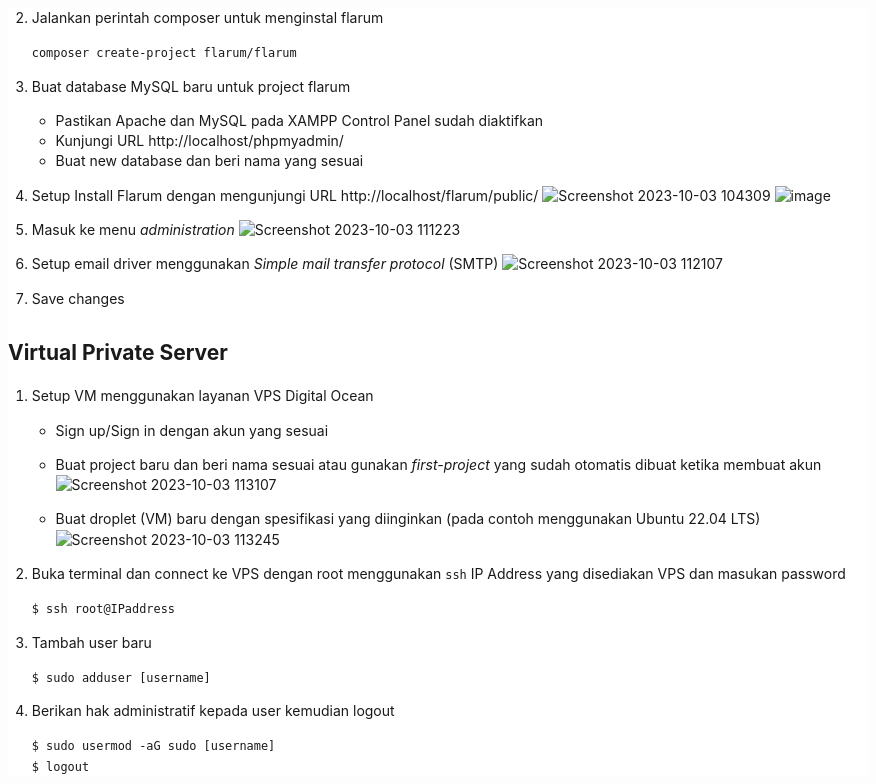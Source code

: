 2. Jalankan perintah composer untuk menginstal flarum
    ```
    composer create-project flarum/flarum
    ```

3. Buat database MySQL baru untuk project flarum
    - Pastikan Apache dan MySQL pada XAMPP Control Panel sudah diaktifkan
    - Kunjungi URL http://localhost/phpmyadmin/
    - Buat new database dan beri nama yang sesuai

4. Setup Install Flarum dengan mengunjungi URL http://localhost/flarum/public/
![Screenshot 2023-10-03 104309](https://github.com/ssyifaad/komdat-proyek/assets/20938858/c26b3721-2332-47a8-8540-346c825d502e)
![image](https://github.com/ssyifaad/komdat-proyek/assets/20938858/ba6e80cb-871a-47e6-b5c6-8c0275021f77)

5. Masuk ke menu *administration*
![Screenshot 2023-10-03 111223](https://github.com/ssyifaad/komdat-proyek/assets/20938858/ed97eca7-fd3f-4c5b-83eb-347b3c43c4e4)

6. Setup email driver menggunakan *Simple mail transfer protocol* (SMTP)
![Screenshot 2023-10-03 112107](https://github.com/ssyifaad/komdat-proyek/assets/20938858/51cebdd4-9816-4c30-b3d0-516895197971)

7. Save changes


## Virtual Private Server

1. Setup VM menggunakan layanan VPS Digital Ocean
    - Sign up/Sign in dengan akun yang sesuai
    - Buat project baru dan beri nama sesuai atau gunakan *first-project* yang sudah otomatis dibuat ketika membuat akun
    ![Screenshot 2023-10-03 113107](https://github.com/ssyifaad/komdat-proyek/assets/20938858/82a2e6b9-8d97-4fa5-bda2-5f9acb0ea604)

    - Buat droplet (VM) baru dengan spesifikasi yang diinginkan (pada contoh menggunakan Ubuntu 22.04 LTS)
    ![Screenshot 2023-10-03 113245](https://github.com/ssyifaad/komdat-proyek/assets/20938858/434e3342-e3dd-4a1c-9591-8bb732142eea)

2. Buka terminal dan connect ke VPS dengan root menggunakan ```ssh``` IP Address yang disediakan VPS dan masukan password
    ```
    $ ssh root@IPaddress
    ```

3. Tambah user baru
    ```
    $ sudo adduser [username]
    ```

4. Berikan hak administratif kepada user kemudian logout
    ```
    $ sudo usermod -aG sudo [username]
    $ logout
    ```
